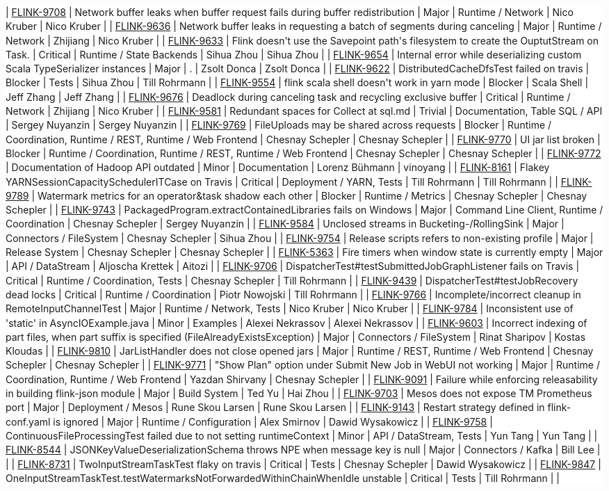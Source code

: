 | [FLINK-9708](https://issues.apache.org/jira/browse/FLINK-9708) | Network buffer leaks when buffer request fails during buffer redistribution |  Major | Runtime / Network | Nico Kruber | Nico Kruber |
| [FLINK-9636](https://issues.apache.org/jira/browse/FLINK-9636) | Network buffer leaks in requesting a batch of segments during canceling |  Major | Runtime / Network | Zhijiang | Nico Kruber |
| [FLINK-9633](https://issues.apache.org/jira/browse/FLINK-9633) | Flink doesn't use the Savepoint path's filesystem to create the OuptutStream on Task. |  Critical | Runtime / State Backends | Sihua Zhou | Sihua Zhou |
| [FLINK-9654](https://issues.apache.org/jira/browse/FLINK-9654) | Internal error while deserializing custom Scala TypeSerializer instances |  Major | . | Zsolt Donca | Zsolt Donca |
| [FLINK-9622](https://issues.apache.org/jira/browse/FLINK-9622) | DistributedCacheDfsTest failed on travis |  Blocker | Tests | Sihua Zhou | Till Rohrmann |
| [FLINK-9554](https://issues.apache.org/jira/browse/FLINK-9554) | flink scala shell doesn't work in yarn mode |  Blocker | Scala Shell | Jeff Zhang | Jeff Zhang |
| [FLINK-9676](https://issues.apache.org/jira/browse/FLINK-9676) | Deadlock during canceling task and recycling exclusive buffer |  Critical | Runtime / Network | Zhijiang | Nico Kruber |
| [FLINK-9581](https://issues.apache.org/jira/browse/FLINK-9581) | Redundant spaces for Collect at sql.md |  Trivial | Documentation, Table SQL / API | Sergey Nuyanzin | Sergey Nuyanzin |
| [FLINK-9769](https://issues.apache.org/jira/browse/FLINK-9769) | FileUploads may be shared across requests |  Blocker | Runtime / Coordination, Runtime / REST, Runtime / Web Frontend | Chesnay Schepler | Chesnay Schepler |
| [FLINK-9770](https://issues.apache.org/jira/browse/FLINK-9770) | UI jar list broken |  Blocker | Runtime / Coordination, Runtime / REST, Runtime / Web Frontend | Chesnay Schepler | Chesnay Schepler |
| [FLINK-9772](https://issues.apache.org/jira/browse/FLINK-9772) | Documentation of Hadoop API outdated |  Minor | Documentation | Lorenz Bühmann | vinoyang |
| [FLINK-8161](https://issues.apache.org/jira/browse/FLINK-8161) | Flakey YARNSessionCapacitySchedulerITCase on Travis |  Critical | Deployment / YARN, Tests | Till Rohrmann | Till Rohrmann |
| [FLINK-9789](https://issues.apache.org/jira/browse/FLINK-9789) | Watermark metrics for an operator&task shadow each other |  Blocker | Runtime / Metrics | Chesnay Schepler | Chesnay Schepler |
| [FLINK-9743](https://issues.apache.org/jira/browse/FLINK-9743) | PackagedProgram.extractContainedLibraries fails on Windows |  Major | Command Line Client, Runtime / Coordination | Chesnay Schepler | Sergey Nuyanzin |
| [FLINK-9584](https://issues.apache.org/jira/browse/FLINK-9584) | Unclosed streams in Bucketing-/RollingSink |  Major | Connectors / FileSystem | Chesnay Schepler | Sihua Zhou |
| [FLINK-9754](https://issues.apache.org/jira/browse/FLINK-9754) | Release scripts refers to non-existing profile |  Major | Release System | Chesnay Schepler | Chesnay Schepler |
| [FLINK-5363](https://issues.apache.org/jira/browse/FLINK-5363) | Fire timers when window state is currently empty |  Major | API / DataStream | Aljoscha Krettek | Aitozi |
| [FLINK-9706](https://issues.apache.org/jira/browse/FLINK-9706) | DispatcherTest#testSubmittedJobGraphListener fails on Travis |  Critical | Runtime / Coordination, Tests | Chesnay Schepler | Till Rohrmann |
| [FLINK-9439](https://issues.apache.org/jira/browse/FLINK-9439) | DispatcherTest#testJobRecovery dead locks |  Critical | Runtime / Coordination | Piotr Nowojski | Till Rohrmann |
| [FLINK-9766](https://issues.apache.org/jira/browse/FLINK-9766) | Incomplete/incorrect cleanup in RemoteInputChannelTest |  Major | Runtime / Network, Tests | Nico Kruber | Nico Kruber |
| [FLINK-9784](https://issues.apache.org/jira/browse/FLINK-9784) | Inconsistent use of 'static' in AsyncIOExample.java |  Minor | Examples | Alexei Nekrassov | Alexei Nekrassov |
| [FLINK-9603](https://issues.apache.org/jira/browse/FLINK-9603) | Incorrect indexing of part files, when part suffix is specified (FileAlreadyExistsException) |  Major | Connectors / FileSystem | Rinat Sharipov | Kostas Kloudas |
| [FLINK-9810](https://issues.apache.org/jira/browse/FLINK-9810) | JarListHandler does not close opened jars |  Major | Runtime / REST, Runtime / Web Frontend | Chesnay Schepler | Chesnay Schepler |
| [FLINK-9771](https://issues.apache.org/jira/browse/FLINK-9771) |  "Show Plan" option under Submit New Job in WebUI not working |  Major | Runtime / Coordination, Runtime / Web Frontend | Yazdan Shirvany | Chesnay Schepler |
| [FLINK-9091](https://issues.apache.org/jira/browse/FLINK-9091) | Failure while enforcing releasability in building flink-json module |  Major | Build System | Ted Yu | Hai Zhou |
| [FLINK-9703](https://issues.apache.org/jira/browse/FLINK-9703) | Mesos does not expose TM Prometheus port |  Major | Deployment / Mesos | Rune Skou Larsen | Rune Skou Larsen |
| [FLINK-9143](https://issues.apache.org/jira/browse/FLINK-9143) | Restart strategy defined in flink-conf.yaml is ignored |  Major | Runtime / Configuration | Alex Smirnov | Dawid Wysakowicz |
| [FLINK-9758](https://issues.apache.org/jira/browse/FLINK-9758) | ContinuousFileProcessingTest failed due to not setting runtimeContext |  Minor | API / DataStream, Tests | Yun Tang | Yun Tang |
| [FLINK-8544](https://issues.apache.org/jira/browse/FLINK-8544) | JSONKeyValueDeserializationSchema throws NPE when message key is null |  Major | Connectors / Kafka | Bill Lee |  |
| [FLINK-8731](https://issues.apache.org/jira/browse/FLINK-8731) | TwoInputStreamTaskTest flaky on travis |  Critical | Tests | Chesnay Schepler | Dawid Wysakowicz |
| [FLINK-9847](https://issues.apache.org/jira/browse/FLINK-9847) | OneInputStreamTaskTest.testWatermarksNotForwardedWithinChainWhenIdle unstable |  Critical | Tests | Till Rohrmann |  |
